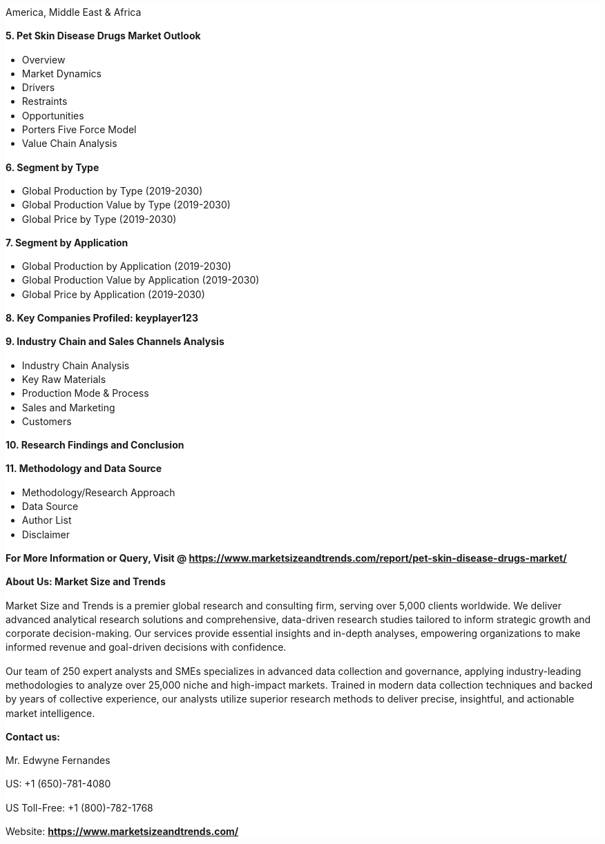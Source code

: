 America, Middle East &amp; Africa</li></ul><p><strong>5. Pet Skin Disease Drugs Market Outlook</strong></p><ul><li>Overview</li><li>Market Dynamics</li><li>Drivers</li><li>Restraints</li><li>Opportunities</li><li>Porters Five Force Model</li><li>Value Chain Analysis&nbsp;</li></ul><p><strong>6. Segment by Type</strong></p><ul><li>Global Production by Type (2019-2030)</li><li>Global Production Value by Type (2019-2030)</li><li>Global Price by Type (2019-2030)</li></ul><p><strong>7. Segment by Application</strong></p><ul><li>Global Production by Application (2019-2030)</li><li>Global Production Value by Application (2019-2030)</li><li>Global Price by Application (2019-2030)</li></ul><p><strong>8. Key Companies Profiled: keyplayer123</strong></p><p><strong>9. Industry Chain and Sales Channels Analysis</strong></p><ul><li>Industry Chain Analysis</li><li>Key Raw Materials</li><li>Production Mode &amp; Process</li><li>Sales and Marketing</li><li>Customers</li></ul><p><strong>10. Research Findings and Conclusion</strong></p><p><strong>11. Methodology and Data Source</strong></p><ul><li>Methodology/Research Approach</li><li>Data Source</li><li>Author List</li><li>Disclaimer</li></ul></p><p><strong>For More Information or Query, Visit @ <a href="https://www.marketsizeandtrends.com/report/pet-skin-disease-drugs-market/">https://www.marketsizeandtrends.com/report/pet-skin-disease-drugs-market/</a></strong></p><p><strong>About Us: Market Size and Trends</strong></p><p>Market Size and Trends is a premier global research and consulting firm, serving over 5,000 clients worldwide. We deliver advanced analytical research solutions and comprehensive, data-driven research studies tailored to inform strategic growth and corporate decision-making. Our services provide essential insights and in-depth analyses, empowering organizations to make informed revenue and goal-driven decisions with confidence.</p><p>Our team of 250 expert analysts and SMEs specializes in advanced data collection and governance, applying industry-leading methodologies to analyze over 25,000 niche and high-impact markets. Trained in modern data collection techniques and backed by years of collective experience, our analysts utilize superior research methods to deliver precise, insightful, and actionable market intelligence.</p><p><strong>Contact us:</strong></p><p>Mr. Edwyne Fernandes</p><p>US: +1 (650)-781-4080</p><p>US Toll-Free: +1 (800)-782-1768</p><p>Website: <strong><a href="https://www.marketsizeandtrends.com/">https://www.marketsizeandtrends.com/</a></strong></p>

